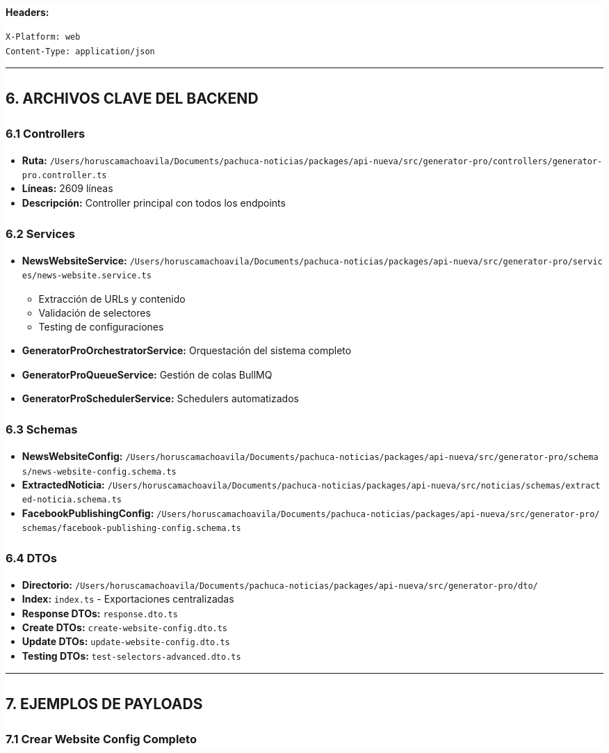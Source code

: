 **Headers:**
```
X-Platform: web
Content-Type: application/json
```

---

## 6. ARCHIVOS CLAVE DEL BACKEND

### 6.1 Controllers
- **Ruta:** `/Users/horuscamachoavila/Documents/pachuca-noticias/packages/api-nueva/src/generator-pro/controllers/generator-pro.controller.ts`
- **Líneas:** 2609 líneas
- **Descripción:** Controller principal con todos los endpoints

### 6.2 Services
- **NewsWebsiteService:** `/Users/horuscamachoavila/Documents/pachuca-noticias/packages/api-nueva/src/generator-pro/services/news-website.service.ts`
  - Extracción de URLs y contenido
  - Validación de selectores
  - Testing de configuraciones

- **GeneratorProOrchestratorService:** Orquestación del sistema completo
- **GeneratorProQueueService:** Gestión de colas BullMQ
- **GeneratorProSchedulerService:** Schedulers automatizados

### 6.3 Schemas
- **NewsWebsiteConfig:** `/Users/horuscamachoavila/Documents/pachuca-noticias/packages/api-nueva/src/generator-pro/schemas/news-website-config.schema.ts`
- **ExtractedNoticia:** `/Users/horuscamachoavila/Documents/pachuca-noticias/packages/api-nueva/src/noticias/schemas/extracted-noticia.schema.ts`
- **FacebookPublishingConfig:** `/Users/horuscamachoavila/Documents/pachuca-noticias/packages/api-nueva/src/generator-pro/schemas/facebook-publishing-config.schema.ts`

### 6.4 DTOs
- **Directorio:** `/Users/horuscamachoavila/Documents/pachuca-noticias/packages/api-nueva/src/generator-pro/dto/`
- **Index:** `index.ts` - Exportaciones centralizadas
- **Response DTOs:** `response.dto.ts`
- **Create DTOs:** `create-website-config.dto.ts`
- **Update DTOs:** `update-website-config.dto.ts`
- **Testing DTOs:** `test-selectors-advanced.dto.ts`

---

## 7. EJEMPLOS DE PAYLOADS

### 7.1 Crear Website Config Completo
